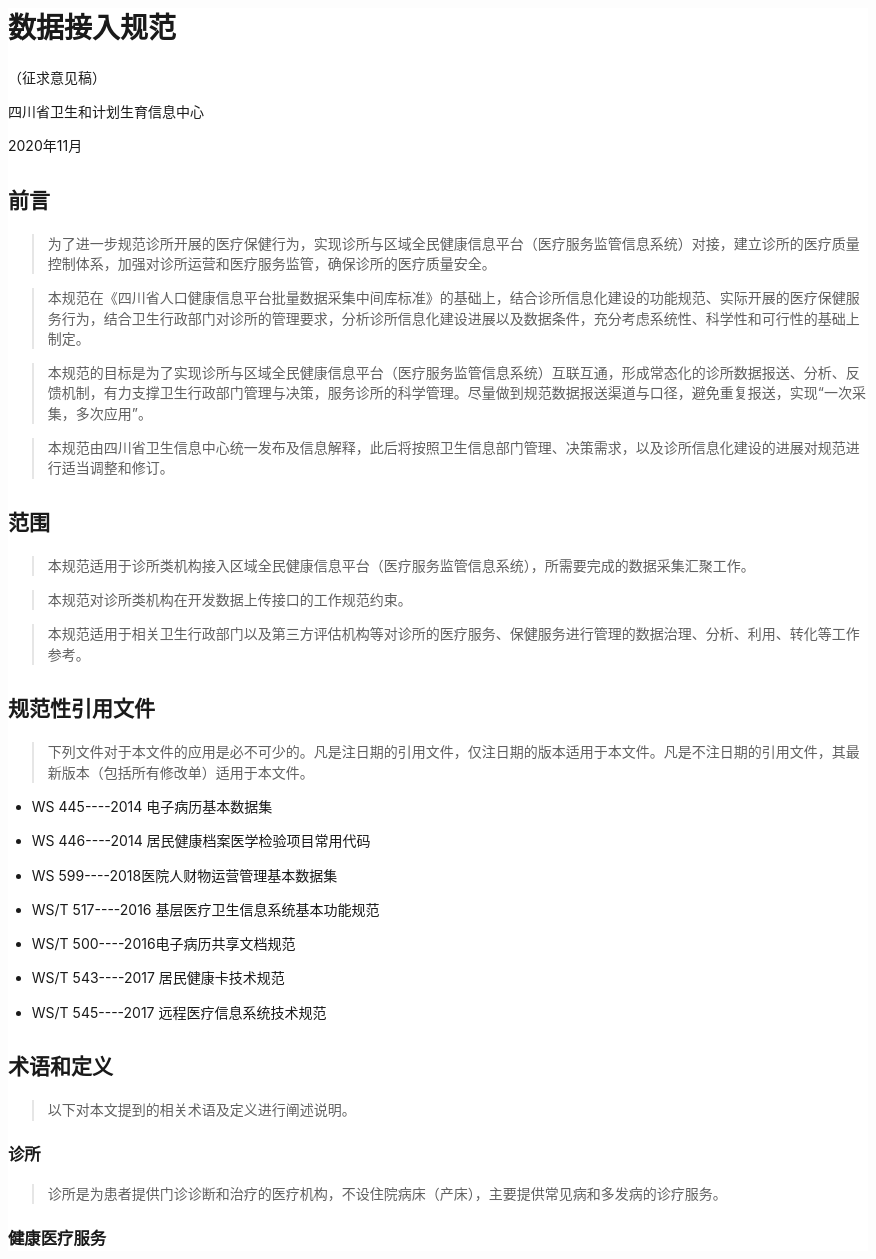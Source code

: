 # 数据接入规范

（征求意见稿）

四川省卫生和计划生育信息中心

2020年11月

## 前言

>   为了进一步规范诊所开展的医疗保健行为，实现诊所与区域全民健康信息平台（医疗服务监管信息系统）对接，建立诊所的医疗质量控制体系，加强对诊所运营和医疗服务监管，确保诊所的医疗质量安全。

>   本规范在《四川省人口健康信息平台批量数据采集中间库标准》的基础上，结合诊所信息化建设的功能规范、实际开展的医疗保健服务行为，结合卫生行政部门对诊所的管理要求，分析诊所信息化建设进展以及数据条件，充分考虑系统性、科学性和可行性的基础上制定。

>   本规范的目标是为了实现诊所与区域全民健康信息平台（医疗服务监管信息系统）互联互通，形成常态化的诊所数据报送、分析、反馈机制，有力支撑卫生行政部门管理与决策，服务诊所的科学管理。尽量做到规范数据报送渠道与口径，避免重复报送，实现“一次采集，多次应用”。

>   本规范由四川省卫生信息中心统一发布及信息解释，此后将按照卫生信息部门管理、决策需求，以及诊所信息化建设的进展对规范进行适当调整和修订。

## 范围

>   本规范适用于诊所类机构接入区域全民健康信息平台（医疗服务监管信息系统），所需要完成的数据采集汇聚工作。

>   本规范对诊所类机构在开发数据上传接口的工作规范约束。

>   本规范适用于相关卫生行政部门以及第三方评估机构等对诊所的医疗服务、保健服务进行管理的数据治理、分析、利用、转化等工作参考。

## 规范性引用文件

>   下列文件对于本文件的应用是必不可少的。凡是注日期的引用文件，仅注日期的版本适用于本文件。凡是不注日期的引用文件，其最新版本（包括所有修改单）适用于本文件。

-   WS 445----2014 电子病历基本数据集

-   WS 446----2014 居民健康档案医学检验项目常用代码

-   WS 599----2018医院人财物运营管理基本数据集

-   WS/T 517----2016 基层医疗卫生信息系统基本功能规范

-   WS/T 500----2016电子病历共享文档规范

-   WS/T 543----2017 居民健康卡技术规范

-   WS/T 545----2017 远程医疗信息系统技术规范

## 术语和定义

>   以下对本文提到的相关术语及定义进行阐述说明。

### 诊所

>   诊所是为患者提供门诊诊断和治疗的医疗机构，不设住院病床（产床），主要提供常见病和多发病的诊疗服务。

### 健康医疗服务
